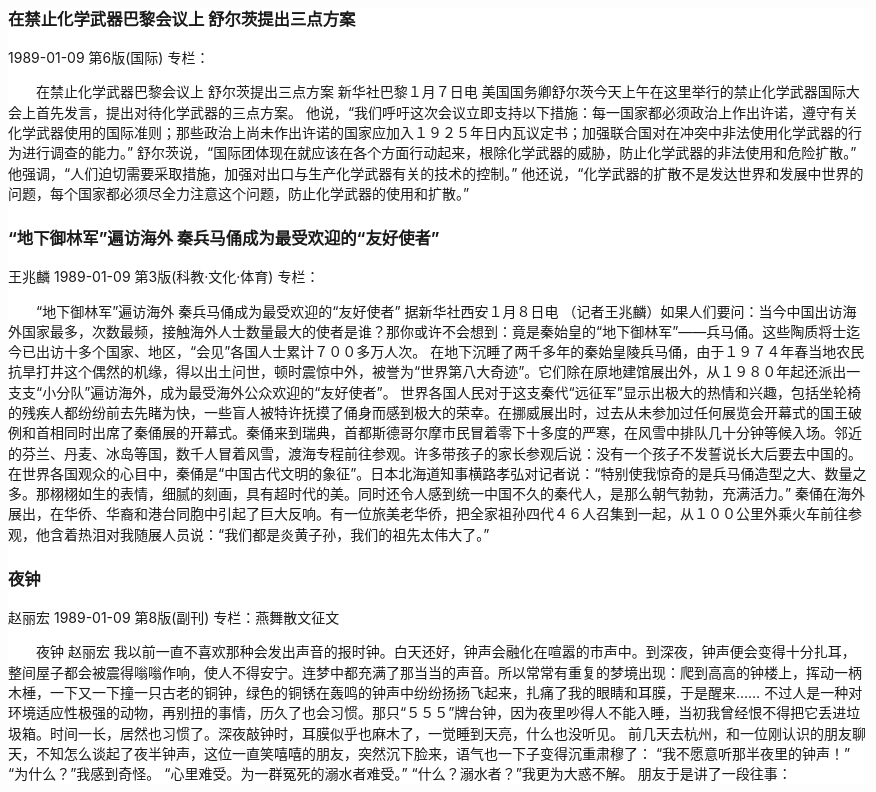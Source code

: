 
### 在禁止化学武器巴黎会议上  舒尔茨提出三点方案

1989-01-09
第6版(国际)
专栏：

　　在禁止化学武器巴黎会议上
    舒尔茨提出三点方案
    新华社巴黎１月７日电  美国国务卿舒尔茨今天上午在这里举行的禁止化学武器国际大会上首先发言，提出对待化学武器的三点方案。
    他说，“我们呼吁这次会议立即支持以下措施：每一国家都必须政治上作出许诺，遵守有关化学武器使用的国际准则；那些政治上尚未作出许诺的国家应加入１９２５年日内瓦议定书；加强联合国对在冲突中非法使用化学武器的行为进行调查的能力。”
    舒尔茨说，“国际团体现在就应该在各个方面行动起来，根除化学武器的威胁，防止化学武器的非法使用和危险扩散。”
    他强调，“人们迫切需要采取措施，加强对出口与生产化学武器有关的技术的控制。”
    他还说，“化学武器的扩散不是发达世界和发展中世界的问题，每个国家都必须尽全力注意这个问题，防止化学武器的使用和扩散。”


### “地下御林军”遍访海外  秦兵马俑成为最受欢迎的“友好使者”
王兆麟
1989-01-09
第3版(科教·文化·体育)
专栏：

　　“地下御林军”遍访海外
    秦兵马俑成为最受欢迎的“友好使者”
    据新华社西安１月８日电  （记者王兆麟）如果人们要问：当今中国出访海外国家最多，次数最频，接触海外人士数量最大的使者是谁？那你或许不会想到：竟是秦始皇的“地下御林军”——兵马俑。这些陶质将士迄今已出访十多个国家、地区，“会见”各国人士累计７００多万人次。
    在地下沉睡了两千多年的秦始皇陵兵马俑，由于１９７４年春当地农民抗旱打井这个偶然的机缘，得以出土问世，顿时震惊中外，被誉为“世界第八大奇迹”。它们除在原地建馆展出外，从１９８０年起还派出一支支“小分队”遍访海外，成为最受海外公众欢迎的“友好使者”。
    世界各国人民对于这支秦代“远征军”显示出极大的热情和兴趣，包括坐轮椅的残疾人都纷纷前去先睹为快，一些盲人被特许抚摸了俑身而感到极大的荣幸。在挪威展出时，过去从未参加过任何展览会开幕式的国王破例和首相同时出席了秦俑展的开幕式。秦俑来到瑞典，首都斯德哥尔摩市民冒着零下十多度的严寒，在风雪中排队几十分钟等候入场。邻近的芬兰、丹麦、冰岛等国，数千人冒着风雪，渡海专程前往参观。许多带孩子的家长参观后说：没有一个孩子不发誓说长大后要去中国的。
    在世界各国观众的心目中，秦俑是“中国古代文明的象征”。日本北海道知事横路孝弘对记者说：“特别使我惊奇的是兵马俑造型之大、数量之多。那栩栩如生的表情，细腻的刻画，具有超时代的美。同时还令人感到统一中国不久的秦代人，是那么朝气勃勃，充满活力。”
    秦俑在海外展出，在华侨、华裔和港台同胞中引起了巨大反响。有一位旅美老华侨，把全家祖孙四代４６人召集到一起，从１００公里外乘火车前往参观，他含着热泪对我随展人员说：“我们都是炎黄子孙，我们的祖先太伟大了。”


### 夜钟
赵丽宏
1989-01-09
第8版(副刊)
专栏：燕舞散文征文

　　夜钟
    赵丽宏
    我以前一直不喜欢那种会发出声音的报时钟。白天还好，钟声会融化在喧嚣的市声中。到深夜，钟声便会变得十分扎耳，整间屋子都会被震得嗡嗡作响，使人不得安宁。连梦中都充满了那当当的声音。所以常常有重复的梦境出现：爬到高高的钟楼上，挥动一柄木棰，一下又一下撞一只古老的铜钟，绿色的铜锈在轰鸣的钟声中纷纷扬扬飞起来，扎痛了我的眼睛和耳膜，于是醒来……
    不过人是一种对环境适应性极强的动物，再别扭的事情，历久了也会习惯。那只“５５５”牌台钟，因为夜里吵得人不能入睡，当初我曾经恨不得把它丢进垃圾箱。时间一长，居然也习惯了。深夜敲钟时，耳膜似乎也麻木了，一觉睡到天亮，什么也没听见。
    前几天去杭州，和一位刚认识的朋友聊天，不知怎么谈起了夜半钟声，这位一直笑嘻嘻的朋友，突然沉下脸来，语气也一下子变得沉重肃穆了：
    “我不愿意听那半夜里的钟声！”
    “为什么？”我感到奇怪。
    “心里难受。为一群冤死的溺水者难受。”
    “什么？溺水者？”我更为大惑不解。
    朋友于是讲了一段往事：
